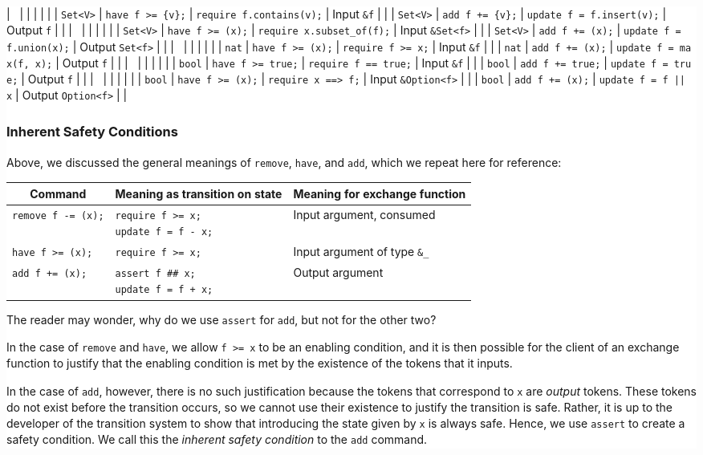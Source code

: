 | &nbsp;          |                       |                                                                                                   |                       |   |
| `Set<V>`        | `have f >= {v};`      | `require f.contains(v);`                                                                          | Input `&f`            |   |
| `Set<V>`        | `add f += {v};`       | `update f = f.insert(v);`                                                                         | Output `f`            |   |
| &nbsp;          |                       |                                                                                                   |                       |   |
| `Set<V>`        | `have f >= (x);`      | `require x.subset_of(f);`                                                                         | Input `&Set<f>`       |   |
| `Set<V>`        | `add f += (x);`       | `update f = f.union(x);`                                                                          | Output `Set<f>`       |   |
| &nbsp;          |                       |                                                                                                   |                       |   |
| `nat`           | `have f >= (x);`      | `require f >= x;`                                                                                 | Input `&f`            |   |
| `nat`           | `add f += (x);`       | `update f = max(f, x);`                                                                           | Output `f`            |   |
| &nbsp;          |                       |                                                                                                   |                       |   |
| `bool`          | `have f >= true;`     | `require f == true;`                                                                              | Input `&f`            |   |
| `bool`          | `add f += true;`      | `update f = true;`                                                                                | Output `f`            |   |
| &nbsp;          |                       |                                                                                                   |                       |   |
| `bool`          | `have f >= (x);`      | `require x ==> f;`                                                                                | Input `&Option<f>`    |   |
| `bool`          | `add f += (x);`       | <code>update f = f \|\| x</code>                                                                  | Output `Option<f>`    |   |

### Inherent Safety Conditions

Above, we discussed the general meanings of `remove`, `have`, and `add`, which we repeat here
for reference:

| Command            | Meaning as transition on state      | Meaning for exchange function           |
|--------------------|-------------------------------------|-----------------------------------------|
| `remove f -= (x);` | `require f >= x;`<br>`update f = f - x;` | Input argument, consumed           |
| `have f >= (x);`   | `require f >= x;`                   | Input argument of type `&_`             |
| `add f += (x);`    | `assert f ## x;`<br>`update f = f + x;`  | Output argument                    |

The reader may wonder, why do we use `assert` for `add`, but not for the other two?

In the case of `remove` and `have`, we allow `f >= x` to be an enabling condition, and it is then
possible for the client of an exchange function to justify that the enabling condition is met by 
the existence of the tokens that it inputs.

In the case of `add`, however, there is no such justification because the tokens that correspond to `x`
are _output_ tokens. These tokens do not exist before the transition occurs, so we cannot use their
existence to justify the transition is safe. Rather, it is up to the developer of the transition system
to show that introducing the state given by `x` is always safe. Hence, we use `assert` to create a safety condition.
We call this the _inherent safety condition_ to the `add` command.
